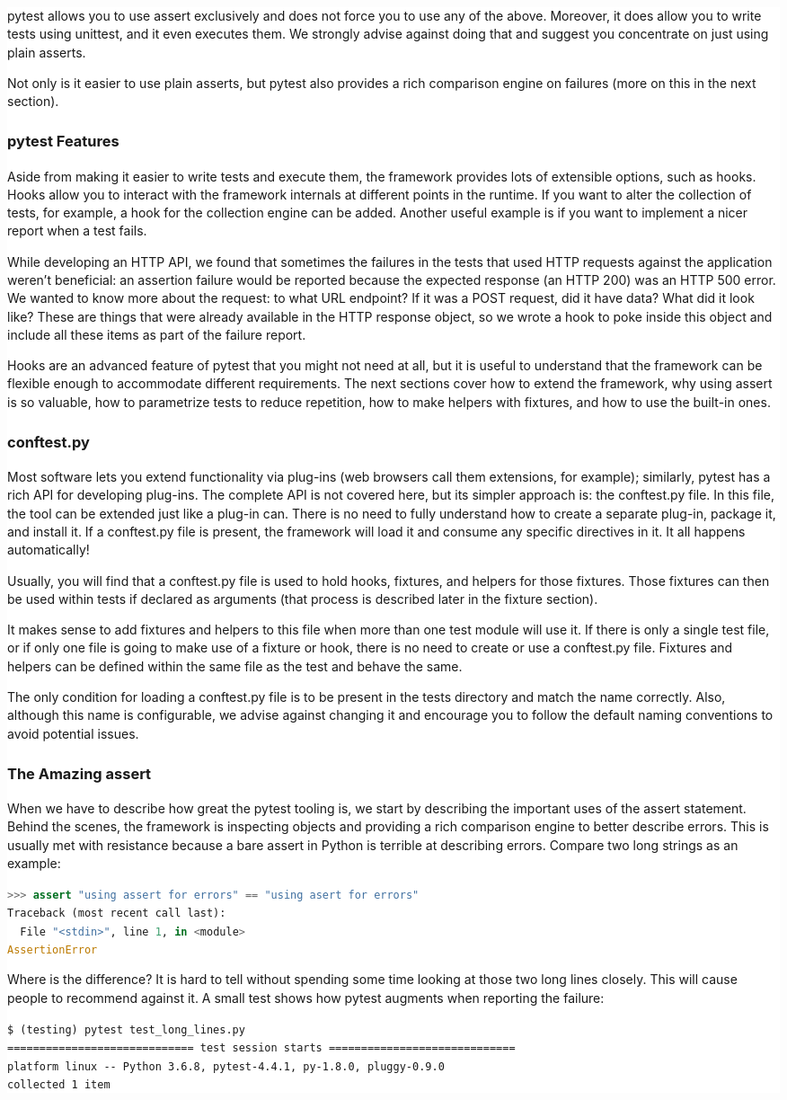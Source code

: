pytest allows you to use assert exclusively and does not force you to use any of the above. Moreover, it does allow you to write tests using unittest, and it even executes them. We strongly advise against doing that and suggest you concentrate on just using plain asserts.

Not only is it easier to use plain asserts, but pytest also provides a rich comparison engine on failures (more on this in the next section).

### pytest Features  
Aside from making it easier to write tests and execute them, the framework provides lots of extensible options, such as hooks. Hooks allow you to interact with the framework internals at different points in the runtime. If you want to alter the collection of tests, for example, a hook for the collection engine can be added. Another useful example is if you want to implement a nicer report when a test fails.

While developing an HTTP API, we found that sometimes the failures in the tests that used HTTP requests against the application weren’t beneficial: an assertion failure would be reported because the expected response (an HTTP 200) was an HTTP 500 error. We wanted to know more about the request: to what URL endpoint? If it was a POST request, did it have data? What did it look like? These are things that were already available in the HTTP response object, so we wrote a hook to poke inside this object and include all these items as part of the failure report.

Hooks are an advanced feature of pytest that you might not need at all, but it is useful to understand that the framework can be flexible enough to accommodate different requirements. The next sections cover how to extend the framework, why using assert is so valuable, how to parametrize tests to reduce repetition, how to make helpers with fixtures, and how to use the built-in ones.

### conftest.py  
Most software lets you extend functionality via plug-ins (web browsers call them extensions, for example); similarly, pytest has a rich API for developing plug-ins. The complete API is not covered here, but its simpler approach is: the conftest.py file. In this file, the tool can be extended just like a plug-in can. There is no need to fully understand how to create a separate plug-in, package it, and install it. If a conftest.py file is present, the framework will load it and consume any specific directives in it. It all happens automatically!

Usually, you will find that a conftest.py file is used to hold hooks, fixtures, and helpers for those fixtures. Those fixtures can then be used within tests if declared as arguments (that process is described later in the fixture section).

It makes sense to add fixtures and helpers to this file when more than one test module will use it. If there is only a single test file, or if only one file is going to make use of a fixture or hook, there is no need to create or use a conftest.py file. Fixtures and helpers can be defined within the same file as the test and behave the same.

The only condition for loading a conftest.py file is to be present in the tests directory and match the name correctly. Also, although this name is configurable, we advise against changing it and encourage you to follow the default naming conventions to avoid potential issues.

### The Amazing assert  
When we have to describe how great the pytest tooling is, we start by describing the important uses of the assert statement. Behind the scenes, the framework is inspecting objects and providing a rich comparison engine to better describe errors. This is usually met with resistance because a bare assert in Python is terrible at describing errors. Compare two long strings as an example:
```py
>>> assert "using assert for errors" == "using asert for errors"
Traceback (most recent call last):
  File "<stdin>", line 1, in <module>
AssertionError
```
Where is the difference? It is hard to tell without spending some time looking at those two long lines closely. This will cause people to recommend against it. A small test shows how pytest augments when reporting the failure:
```
$ (testing) pytest test_long_lines.py
============================= test session starts =============================
platform linux -- Python 3.6.8, pytest-4.4.1, py-1.8.0, pluggy-0.9.0
collected 1 item
```